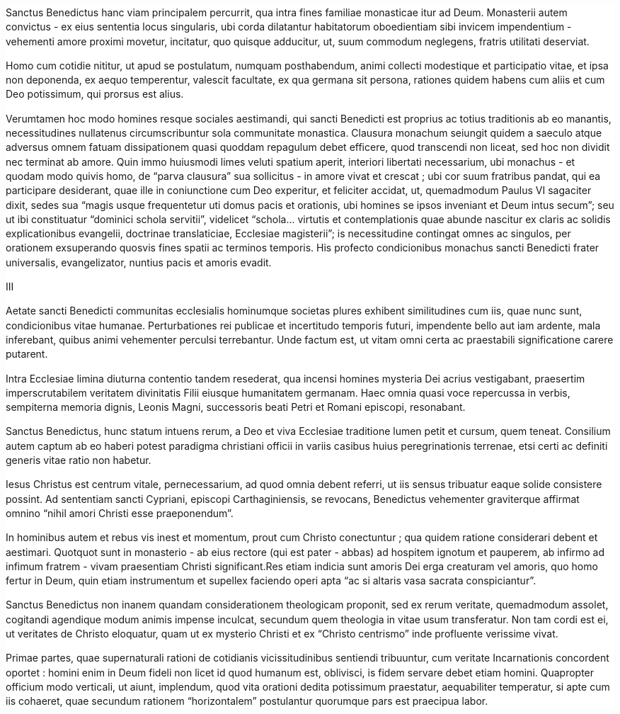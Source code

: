 Sanctus Benedictus hanc viam principalem percurrit, qua intra fines familiae monasticae itur ad Deum. Monasterii autem convictus - ex eius sententia locus singularis, ubi corda dilatantur habitatorum oboedientiam sibi invicem impendentium - vehementi amore proximi movetur, incitatur, quo quisque adducitur, ut, suum commodum neglegens, fratris utilitati deserviat.

Homo cum cotidie nititur, ut apud se postulatum, numquam posthabendum, animi collecti modestique et participatio vitae, et ipsa non deponenda, ex aequo temperentur, valescit facultate, ex qua germana sit persona, rationes quidem habens cum aliis et cum Deo potissimum, qui prorsus est alius.

Verumtamen hoc modo homines resque sociales aestimandi, qui sancti Benedicti est proprius ac totius traditionis ab eo manantis, necessitudines nullatenus circumscribuntur sola communitate monastica. Clausura monachum seiungit quidem a saeculo atque adversus omnem fatuam dissipationem quasi quoddam repagulum debet efficere, quod transcendi non liceat, sed hoc non dividit nec terminat ab amore. Quin immo huiusmodi limes veluti spatium aperit, interiori libertati necessarium, ubi monachus - et quodam modo quivis homo, de “parva clausura” sua sollicitus - in amore vivat et crescat ; ubi cor suum fratribus pandat, qui ea participare desiderant, quae ille in coniunctione cum Deo experitur, et feliciter accidat, ut, quemadmodum Paulus VI sagaciter dixit, sedes sua “magis usque frequentetur uti domus pacis et orationis, ubi homines se ipsos inveniant et Deum intus secum”; seu ut ibi constituatur “dominici schola servitii”, videlicet “schola... virtutis et contemplationis quae abunde nascitur ex claris ac solidis explicationibus evangelii, doctrinae translaticiae, Ecclesiae magisterii”; is necessitudine contingat omnes ac singulos, per orationem exsuperando quosvis fines spatii ac terminos temporis. His profecto condicionibus monachus sancti Benedicti frater universalis, evangelizator, nuntius pacis et amoris evadit.

III

Aetate sancti Benedicti communitas ecclesialis hominumque societas plures exhibent similitudines cum iis, quae nunc sunt, condicionibus vitae humanae. Perturbationes rei publicae et incertitudo temporis futuri, impendente bello aut iam ardente, mala inferebant, quibus animi vehementer perculsi terrebantur. Unde factum est, ut vitam omni certa ac praestabili significatione carere putarent.

Intra Ecclesiae limina diuturna contentio tandem resederat, qua incensi homines mysteria Dei acrius vestigabant, praesertim imperscrutabilem veritatem divinitatis Filii eiusque humanitatem germanam. Haec omnia quasi voce repercussa in verbis, sempiterna memoria dignis, Leonis Magni, successoris beati Petri et Romani episcopi, resonabant.

Sanctus Benedictus, hunc statum intuens rerum, a Deo et viva Ecclesiae traditione lumen petit et cursum, quem teneat. Consilium autem captum ab eo haberi potest paradigma christiani officii in variis casibus huius peregrinationis terrenae, etsi certi ac definiti generis vitae ratio non habetur.

Iesus Christus est centrum vitale, pernecessarium, ad quod omnia debent referri, ut iis sensus tribuatur eaque solide consistere possint. Ad sententiam sancti Cypriani, episcopi Carthaginiensis, se revocans, Benedictus vehementer graviterque affirmat omnino “nihil amori Christi esse praeponendum”.

In hominibus autem et rebus vis inest et momentum, prout cum Christo conectuntur ; qua quidem ratione considerari debent et aestimari. Quotquot sunt in monasterio - ab eius rectore (qui est pater - abbas) ad hospitem ignotum et pauperem, ab infirmo ad infimum fratrem - vivam praesentiam Christi significant.Res etiam indicia sunt amoris Dei erga creaturam vel amoris, quo homo fertur in Deum, quin etiam instrumentum et supellex faciendo operi apta “ac si altaris vasa sacrata conspiciantur”.

Sanctus Benedictus non inanem quandam considerationem theologicam proponit, sed ex rerum veritate, quemadmodum assolet, cogitandi agendique modum animis impense inculcat, secundum quem theologia in vitae usum transferatur. Non tam cordi est ei, ut veritates de Christo eloquatur, quam ut ex mysterio Christi et ex “Christo centrismo” inde profluente verissime vivat.

Primae partes, quae supernaturali rationi de cotidianis vicissitudinibus sentiendi tribuuntur, cum veritate Incarnationis concordent oportet : homini enim in Deum fideli non licet id quod humanum est, oblivisci, is fidem servare debet etiam homini. Quapropter officium modo verticali, ut aiunt, implendum, quod vita orationi dedita potissimum praestatur, aequabiliter temperatur, si apte cum iis cohaeret, quae secundum rationem “horizontalem” postulantur quorumque pars est praecipua labor.
